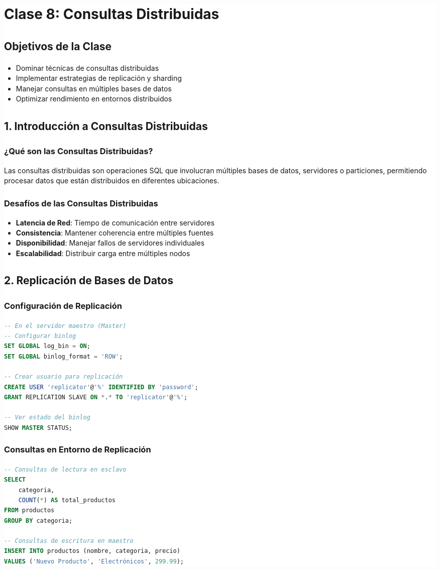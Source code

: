 # Clase 8: Consultas Distribuidas

## Objetivos de la Clase
- Dominar técnicas de consultas distribuidas
- Implementar estrategias de replicación y sharding
- Manejar consultas en múltiples bases de datos
- Optimizar rendimiento en entornos distribuidos

## 1. Introducción a Consultas Distribuidas

### ¿Qué son las Consultas Distribuidas?
Las consultas distribuidas son operaciones SQL que involucran múltiples bases de datos, servidores o particiones, permitiendo procesar datos que están distribuidos en diferentes ubicaciones.

### Desafíos de las Consultas Distribuidas
- **Latencia de Red**: Tiempo de comunicación entre servidores
- **Consistencia**: Mantener coherencia entre múltiples fuentes
- **Disponibilidad**: Manejar fallos de servidores individuales
- **Escalabilidad**: Distribuir carga entre múltiples nodos

## 2. Replicación de Bases de Datos

### Configuración de Replicación
```sql
-- En el servidor maestro (Master)
-- Configurar binlog
SET GLOBAL log_bin = ON;
SET GLOBAL binlog_format = 'ROW';

-- Crear usuario para replicación
CREATE USER 'replicator'@'%' IDENTIFIED BY 'password';
GRANT REPLICATION SLAVE ON *.* TO 'replicator'@'%';

-- Ver estado del binlog
SHOW MASTER STATUS;
```

### Consultas en Entorno de Replicación
```sql
-- Consultas de lectura en esclavo
SELECT 
    categoria,
    COUNT(*) AS total_productos
FROM productos
GROUP BY categoria;

-- Consultas de escritura en maestro
INSERT INTO productos (nombre, categoria, precio) 
VALUES ('Nuevo Producto', 'Electrónicos', 299.99);
```
